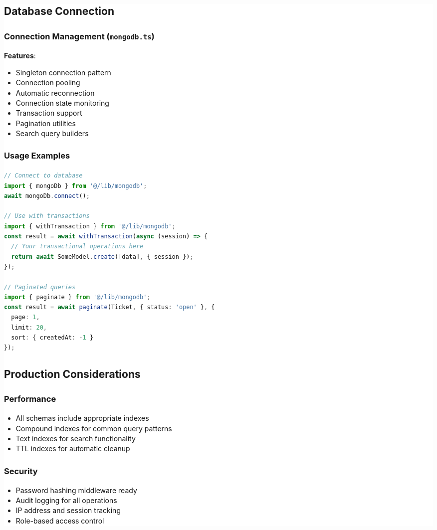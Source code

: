 ## Database Connection

### Connection Management (`mongodb.ts`)

**Features**:
- Singleton connection pattern
- Connection pooling
- Automatic reconnection
- Connection state monitoring
- Transaction support
- Pagination utilities
- Search query builders

### Usage Examples

```typescript
// Connect to database
import { mongoDb } from '@/lib/mongodb';
await mongoDb.connect();

// Use with transactions
import { withTransaction } from '@/lib/mongodb';
const result = await withTransaction(async (session) => {
  // Your transactional operations here
  return await SomeModel.create([data], { session });
});

// Paginated queries
import { paginate } from '@/lib/mongodb';
const result = await paginate(Ticket, { status: 'open' }, {
  page: 1,
  limit: 20,
  sort: { createdAt: -1 }
});
```

## Production Considerations

### Performance
- All schemas include appropriate indexes
- Compound indexes for common query patterns
- Text indexes for search functionality
- TTL indexes for automatic cleanup

### Security
- Password hashing middleware ready
- Audit logging for all operations
- IP address and session tracking
- Role-based access control
